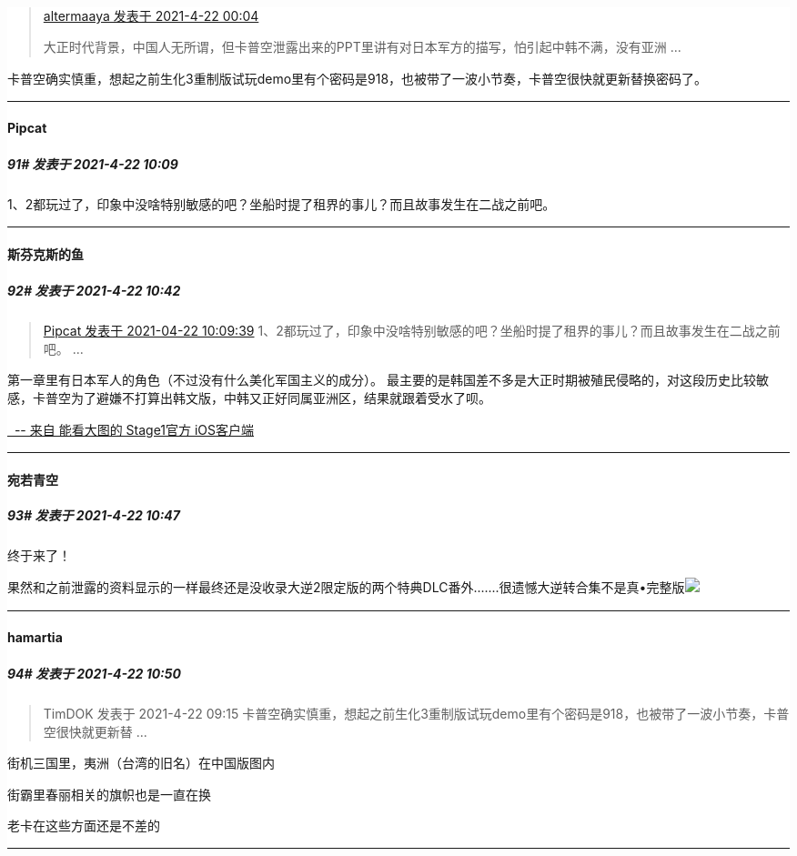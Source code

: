 
<blockquote><a href="httphttps://bbs.saraba1st.com/2b/forum.php?mod=redirect&amp;goto=findpost&amp;pid=51017676&amp;ptid=2000319" target="_blank">altermaaya 发表于 2021-4-22 00:04</a>

大正时代背景，中国人无所谓，但卡普空泄露出来的PPT里讲有对日本军方的描写，怕引起中韩不满，没有亚洲 ...</blockquote>
卡普空确实慎重，想起之前生化3重制版试玩demo里有个密码是918，也被带了一波小节奏，卡普空很快就更新替换密码了。




*****

####  Pipcat  
##### 91#       发表于 2021-4-22 10:09


1、2都玩过了，印象中没啥特别敏感的吧？坐船时提了租界的事儿？而且故事发生在二战之前吧。


*****

####  斯芬克斯的鱼  
##### 92#       发表于 2021-4-22 10:42


<blockquote><a href="httphttps://bbs.saraba1st.com/2b/forum.php?mod=redirect&amp;goto=findpost&amp;pid=51020205&amp;ptid=2000319" target="_blank">Pipcat 发表于 2021-04-22 10:09:39</a>
1、2都玩过了，印象中没啥特别敏感的吧？坐船时提了租界的事儿？而且故事发生在二战之前吧。 ...</blockquote>第一章里有日本军人的角色（不过没有什么美化军国主义的成分）。
最主要的是韩国差不多是大正时期被殖民侵略的，对这段历史比较敏感，卡普空为了避嫌不打算出韩文版，中韩又正好同属亚洲区，结果就跟着受水了呗。

[  -- 来自 能看大图的 Stage1官方 iOS客户端](https://itunes.apple.com/fi/app/saraba1st/id1221237470?mt=8)


*****

####  宛若青空  
##### 93#       发表于 2021-4-22 10:47


终于来了！

果然和之前泄露的资料显示的一样最终还是没收录大逆2限定版的两个特典DLC番外.......很遗憾大逆转合集不是真•完整版<img src="https://static.saraba1st.com/image/smiley/face2017/018.png" referrerpolicy="no-referrer">


*****

####  hamartia  
##### 94#       发表于 2021-4-22 10:50


<blockquote>TimDOK 发表于 2021-4-22 09:15
卡普空确实慎重，想起之前生化3重制版试玩demo里有个密码是918，也被带了一波小节奏，卡普空很快就更新替 ...</blockquote>
街机三国里，夷洲（台湾的旧名）在中国版图内

街霸里春丽相关的旗帜也是一直在换


老卡在这些方面还是不差的


*****
